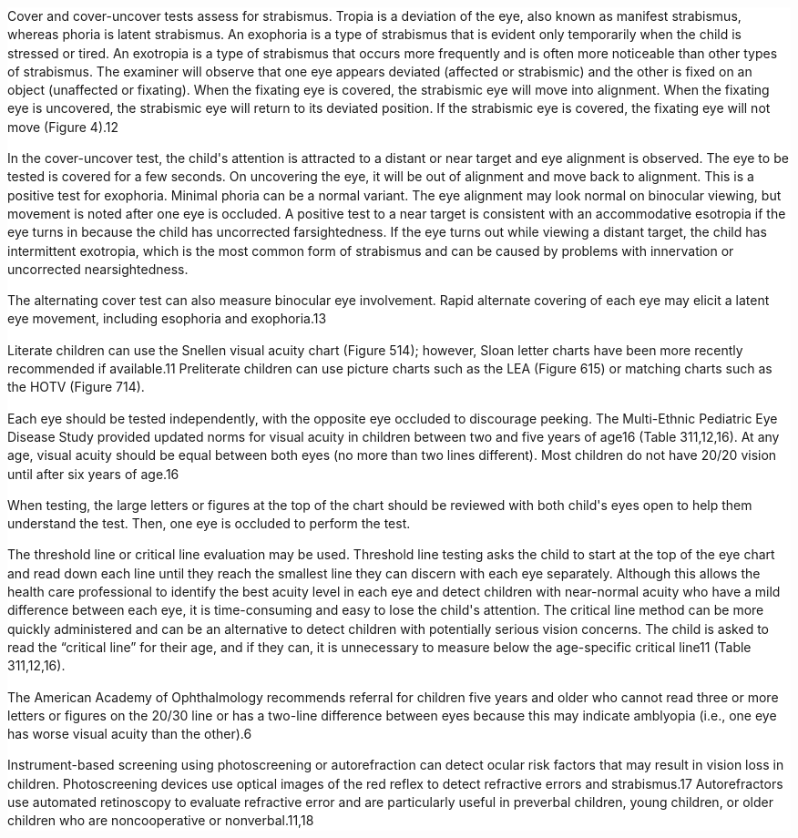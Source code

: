 Cover and cover-uncover tests assess for strabismus. Tropia is a deviation of the eye, also known as manifest strabismus, whereas phoria is latent strabismus. An exophoria is a type of strabismus that is evident only temporarily when the child is stressed or tired. An exotropia is a type of strabismus that occurs more frequently and is often more noticeable than other types of strabismus. The examiner will observe that one eye appears deviated (affected or strabismic) and the other is fixed on an object (unaffected or fixating). When the fixating eye is covered, the strabismic eye will move into alignment. When the fixating eye is uncovered, the strabismic eye will return to its deviated position. If the strabismic eye is covered, the fixating eye will not move (Figure 4).12

In the cover-uncover test, the child's attention is attracted to a distant or near target and eye alignment is observed. The eye to be tested is covered for a few seconds. On uncovering the eye, it will be out of alignment and move back to alignment. This is a positive test for exophoria. Minimal phoria can be a normal variant. The eye alignment may look normal on binocular viewing, but movement is noted after one eye is occluded. A positive test to a near target is consistent with an accommodative esotropia if the eye turns in because the child has uncorrected farsightedness. If the eye turns out while viewing a distant target, the child has intermittent exotropia, which is the most common form of strabismus and can be caused by problems with innervation or uncorrected nearsightedness.

The alternating cover test can also measure binocular eye involvement. Rapid alternate covering of each eye may elicit a latent eye movement, including esophoria and exophoria.13

Literate children can use the Snellen visual acuity chart (Figure 514); however, Sloan letter charts have been more recently recommended if available.11 Preliterate children can use picture charts such as the LEA (Figure 615) or matching charts such as the HOTV (Figure 714).

Each eye should be tested independently, with the opposite eye occluded to discourage peeking. The Multi-Ethnic Pediatric Eye Disease Study provided updated norms for visual acuity in children between two and five years of age16 (Table 311,12,16). At any age, visual acuity should be equal between both eyes (no more than two lines different). Most children do not have 20/20 vision until after six years of age.16

When testing, the large letters or figures at the top of the chart should be reviewed with both child's eyes open to help them understand the test. Then, one eye is occluded to perform the test.

The threshold line or critical line evaluation may be used. Threshold line testing asks the child to start at the top of the eye chart and read down each line until they reach the smallest line they can discern with each eye separately. Although this allows the health care professional to identify the best acuity level in each eye and detect children with near-normal acuity who have a mild difference between each eye, it is time-consuming and easy to lose the child's attention. The critical line method can be more quickly administered and can be an alternative to detect children with potentially serious vision concerns. The child is asked to read the “critical line” for their age, and if they can, it is unnecessary to measure below the age-specific critical line11 (Table 311,12,16).

The American Academy of Ophthalmology recommends referral for children five years and older who cannot read three or more letters or figures on the 20/30 line or has a two-line difference between eyes because this may indicate amblyopia (i.e., one eye has worse visual acuity than the other).6

Instrument-based screening using photoscreening or autorefraction can detect ocular risk factors that may result in vision loss in children. Photoscreening devices use optical images of the red reflex to detect refractive errors and strabismus.17 Autorefractors use automated retinoscopy to evaluate refractive error and are particularly useful in preverbal children, young children, or older children who are noncooperative or nonverbal.11,18